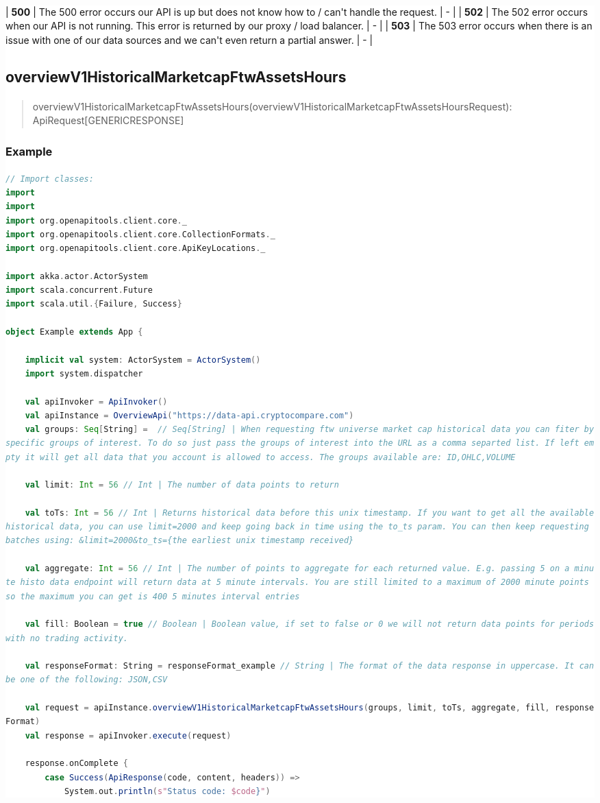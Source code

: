 | **500** | The 500 error occurs our API is up but does not know how to / can&#39;t handle the request. |  -  |
| **502** | The 502 error occurs when our API is not running. This error is returned by our proxy / load balancer. |  -  |
| **503** | The 503 error occurs when there is an issue with one of our data sources and we can&#39;t even return a partial answer. |  -  |


## overviewV1HistoricalMarketcapFtwAssetsHours

> overviewV1HistoricalMarketcapFtwAssetsHours(overviewV1HistoricalMarketcapFtwAssetsHoursRequest): ApiRequest[GENERICRESPONSE]



### Example

```scala
// Import classes:
import 
import 
import org.openapitools.client.core._
import org.openapitools.client.core.CollectionFormats._
import org.openapitools.client.core.ApiKeyLocations._

import akka.actor.ActorSystem
import scala.concurrent.Future
import scala.util.{Failure, Success}

object Example extends App {
    
    implicit val system: ActorSystem = ActorSystem()
    import system.dispatcher

    val apiInvoker = ApiInvoker()
    val apiInstance = OverviewApi("https://data-api.cryptocompare.com")
    val groups: Seq[String] =  // Seq[String] | When requesting ftw universe market cap historical data you can fiter by specific groups of interest. To do so just pass the groups of interest into the URL as a comma separted list. If left empty it will get all data that you account is allowed to access. The groups available are: ID,OHLC,VOLUME

    val limit: Int = 56 // Int | The number of data points to return

    val toTs: Int = 56 // Int | Returns historical data before this unix timestamp. If you want to get all the available historical data, you can use limit=2000 and keep going back in time using the to_ts param. You can then keep requesting batches using: &limit=2000&to_ts={the earliest unix timestamp received}

    val aggregate: Int = 56 // Int | The number of points to aggregate for each returned value. E.g. passing 5 on a minute histo data endpoint will return data at 5 minute intervals. You are still limited to a maximum of 2000 minute points so the maximum you can get is 400 5 minutes interval entries

    val fill: Boolean = true // Boolean | Boolean value, if set to false or 0 we will not return data points for periods with no trading activity.

    val responseFormat: String = responseFormat_example // String | The format of the data response in uppercase. It can be one of the following: JSON,CSV
    
    val request = apiInstance.overviewV1HistoricalMarketcapFtwAssetsHours(groups, limit, toTs, aggregate, fill, responseFormat)
    val response = apiInvoker.execute(request)

    response.onComplete {
        case Success(ApiResponse(code, content, headers)) =>
            System.out.println(s"Status code: $code}")
```